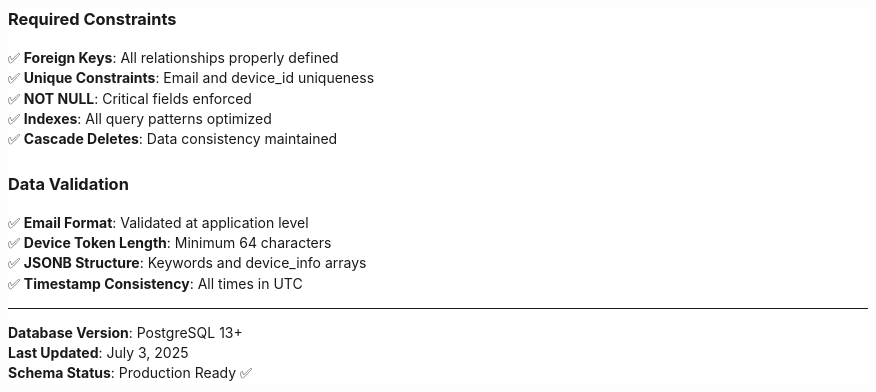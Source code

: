 ### Required Constraints
✅ **Foreign Keys**: All relationships properly defined  
✅ **Unique Constraints**: Email and device_id uniqueness  
✅ **NOT NULL**: Critical fields enforced  
✅ **Indexes**: All query patterns optimized  
✅ **Cascade Deletes**: Data consistency maintained  

### Data Validation
✅ **Email Format**: Validated at application level  
✅ **Device Token Length**: Minimum 64 characters  
✅ **JSONB Structure**: Keywords and device_info arrays  
✅ **Timestamp Consistency**: All times in UTC  

---

**Database Version**: PostgreSQL 13+  
**Last Updated**: July 3, 2025  
**Schema Status**: Production Ready ✅
